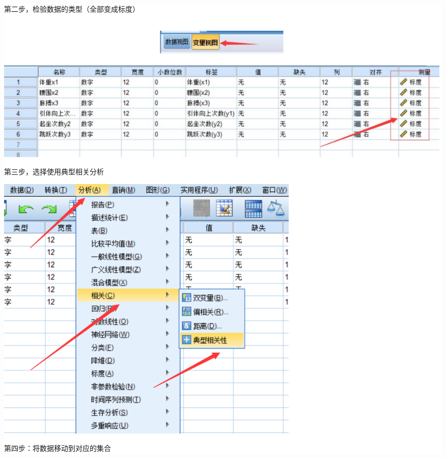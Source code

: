 

第二步，检验数据的类型（全部变成标度）

![image-20200629212917569](数学建模.assets/image-20200629212917569.png)



第三步，选择使用典型相关分析

![image-20200629213021374](数学建模.assets/image-20200629213021374.png)



第四步：将数据移动到对应的集合
